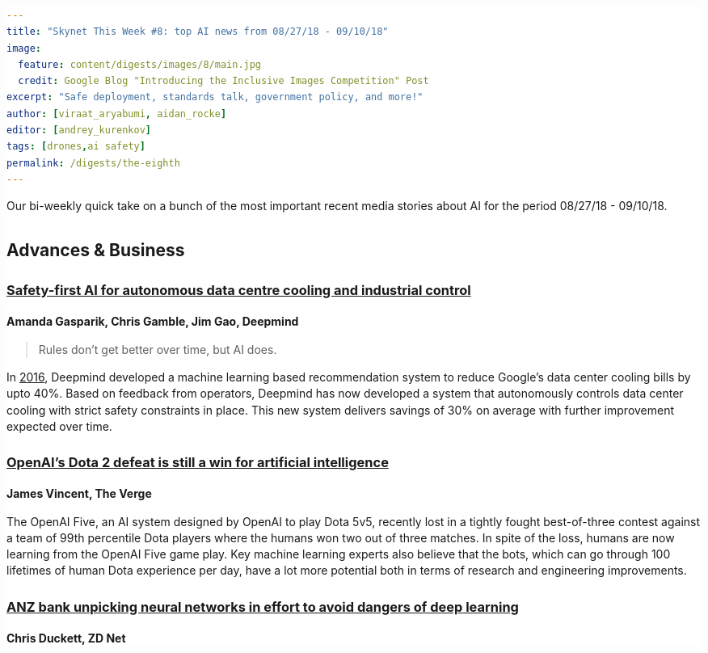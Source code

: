 ```yaml
---
title: "Skynet This Week #8: top AI news from 08/27/18 - 09/10/18"
image:
  feature: content/digests/images/8/main.jpg
  credit: Google Blog "Introducing the Inclusive Images Competition" Post
excerpt: "Safe deployment, standards talk, government policy, and more!"
author: [viraat_aryabumi, aidan_rocke]
editor: [andrey_kurenkov]
tags: [drones,ai safety]
permalink: /digests/the-eighth
---
```


Our bi-weekly quick take on a bunch of the most important recent media stories about AI for the period 08/27/18 - 09/10/18.

## Advances & Business

###  [Safety-first AI for autonomous data centre cooling and industrial control](https://deepmind.com/blog/safety-first-ai-autonomous-data-centre-cooling-and-industrial-control/)
**Amanda Gasparik, Chris Gamble, Jim Gao, Deepmind**

>  Rules don’t get better over time, but AI does.

In [2016](https://deepmind.com/blog/deepmind-ai-reduces-google-data-centre-cooling-bill-40/), Deepmind developed a machine learning based recommendation system to reduce Google’s data center cooling bills by upto 40%. Based on feedback from operators, Deepmind has now developed a system that autonomously controls data center cooling with strict safety constraints in place. This new system delivers savings of 30% on average with further improvement expected over time. 

###  [OpenAI’s Dota 2 defeat is still a win for artificial intelligence](https://www.theverge.com/2018/8/28/17787610/openai-dota-2-bots-ai-lost-international-reinforcement-learning)
**James Vincent, The Verge**


The OpenAI Five, an AI system designed by OpenAI to play Dota 5v5, recently lost in a tightly fought best-of-three contest against a team of 99th percentile Dota players where the humans won two out of three matches. In spite of the loss, humans are now learning from the OpenAI Five game play. Key machine learning experts also believe that the bots, which can go through 100 lifetimes of human Dota experience per day, have a lot more potential both in terms of research and engineering improvements. 

###  [ANZ bank unpicking neural networks in effort to avoid dangers of deep learning](https://www.zdnet.com/article/anz-bank-unpicking-neural-networks-in-effort-to-avoid-dangers-of-deep-learning/)
**Chris Duckett, ZD Net**
